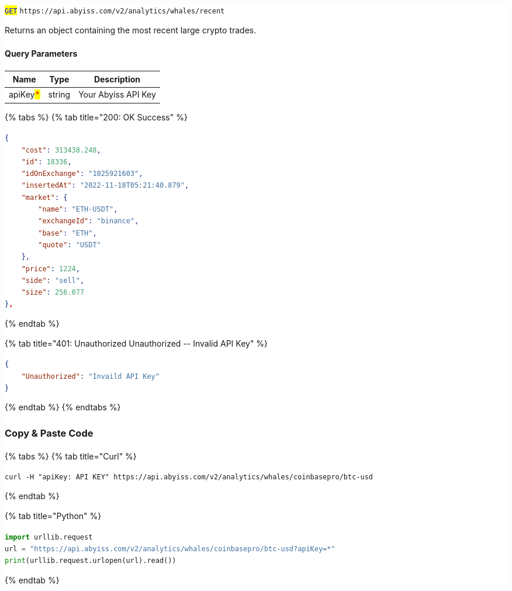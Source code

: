 <mark style="color:blue;">`GET`</mark> `https://api.abyiss.com/v2/analytics/whales/recent`

Returns an object containing the most recent large crypto trades.

#### Query Parameters

| Name                                     | Type   | Description         |
| ---------------------------------------- | ------ | ------------------- |
| apiKey<mark style="color:red;">\*</mark> | string | Your Abyiss API Key |

{% tabs %}
{% tab title="200: OK Success" %}
```json
{
    "cost": 313438.248,
    "id": 18336,
    "idOnExchange": "1025921603",
    "insertedAt": "2022-11-18T05:21:40.879",
    "market": {
        "name": "ETH-USDT",
        "exchangeId": "binance",
        "base": "ETH",
        "quote": "USDT"
    },
    "price": 1224,
    "side": "sell",
    "size": 256.077
},
```
{% endtab %}

{% tab title="401: Unauthorized Unauthorized -- Invalid API Key" %}
```json
{
    "Unauthorized": "Invaild API Key"
}
```
{% endtab %}
{% endtabs %}

### Copy & Paste Code

{% tabs %}
{% tab title="Curl" %}
```shell
curl -H "apiKey: API KEY" https://api.abyiss.com/v2/analytics/whales/coinbasepro/btc-usd
```
{% endtab %}

{% tab title="Python" %}
```python
import urllib.request
url = "https://api.abyiss.com/v2/analytics/whales/coinbasepro/btc-usd?apiKey=*"
print(urllib.request.urlopen(url).read())
```
{% endtab %}
